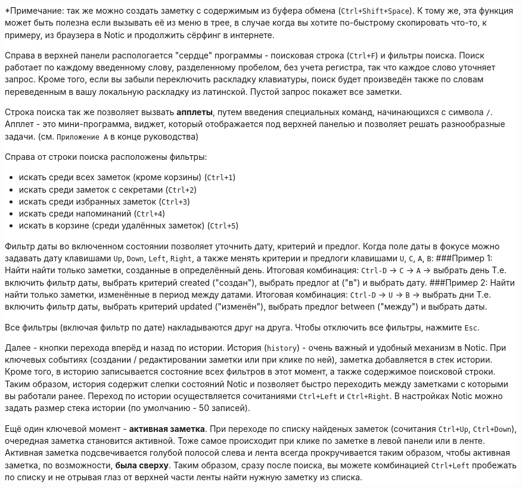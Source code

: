 *Примечание: так же можно создать заметку с содержимым из буфера обмена (`Ctrl+Shift+Space`). 
К тому же, эта функция может быть полезна если вызывать её из меню в трее, в случае когда 
вы хотите по-быстрому скопировать что-то, к примеру, из браузера в Notic и продолжить сёрфинг в интернете.

Справа в верхней панели распологается "cердце" программы - поисковая строка (`Ctrl+F`) и фильтры поиска. 
Поиск работает по каждому введенному слову, разделенному пробелом, без учета регистра, так что 
каждое слово уточняет запрос. Кроме того, если вы забыли переключить раскладку 
клавиатуры, поиск будет произведён также по словам переведенным в вашу 
локальную раскладку из латинской. Пустой запрос покажет все заметки.

Строка поиска так же позволяет вызвать **апплеты**,
путем введения специальных команд, начинающихся с символа `/`.
Апплет - это мини-программа, виджет, который отображается под верхней панелью и 
позволяет решать разнообразные задачи. (см. `Приложение A` в конце руководства)  

Справа от строки поиска расположены фильтры:
- искать среди всех заметок (кроме корзины) (`Ctrl+1`)
- искать среди заметок с секретами (`Ctrl+2`)
- искать среди избранных заметок (`Ctrl+3`)
- искать среди напоминаний (`Ctrl+4`)
- искать в корзине (среди удалённых заметок) (`Ctrl+5`)

Фильтр даты во включенном состоянии позволяет уточнить дату, критерий и предлог.
Когда поле даты в фокусе можно задавать дату клавишами `Up`, `Down`, `Left`, `Right`, а также 
менять критерии и предлоги клавишами `U`, `C`, `A`, `B`:
###Пример 1: 
Найти найти только заметки, созданные в определённый день.
Итоговая комбинация: `Ctrl-D` -> `C` -> `A` -> выбрать день
Т.е. включить фильтр даты, выбрать критерий created ("создан"), выбрать предлог at ("в") и выбрать дату.
###Пример 2: 
Найти найти только заметки, изменённые в период между датами.
Итоговая комбинация: `Ctrl-D` -> `U` -> `B` -> выбрать дни
Т.е. включить фильтр даты, выбрать критерий updated ("изменён"), выбрать предлог between ("между") и выбрать даты.

Все фильтры (включая фильтр по дате) накладываются друг на друга. Чтобы отключить все фильтры, 
нажмите `Esc`.

Далее - кнопки перехода вперёд и назад по истории. История (`history`) - очень важный и удобный механизм в Notic. При 
ключевых событиях (создании / редактировании заметки или при клике по ней), 
заметка добавляется в стек истории. Кроме того, в историю записывается 
состояние всех фильтров в этот момент, а также содержимое поисковой строки. 
Таким образом, история содержит слепки состояний Notic и позволяет быстро 
переходить между заметками с которыми вы работали ранее. Переход по истории 
осуществляется сочитаниями `Ctrl+Left` и `Ctrl+Right`. В настройках Notic можно 
задать размер стека истории (по умолчанию - 50 записей).

Ещё один ключевой момент - **активная заметка**. При переходе по списку найденых 
заметок (сочитания `Ctrl+Up`, `Ctrl+Down`), очередная заметка становится активной. 
Тоже самое происходит при клике по заметке в левой панели или в ленте. 
Активная заметка подсвечивается голубой полосой слева и лента всегда прокручивается таким образом, 
чтобы активная заметка, по возможности, **была сверху**. Таким образом, сразу 
после поиска, вы можете комбинацией `Ctrl+Left` пробежать по списку и не отрывая 
глаз от верхней части ленты найти нужную заметку из списка. 
